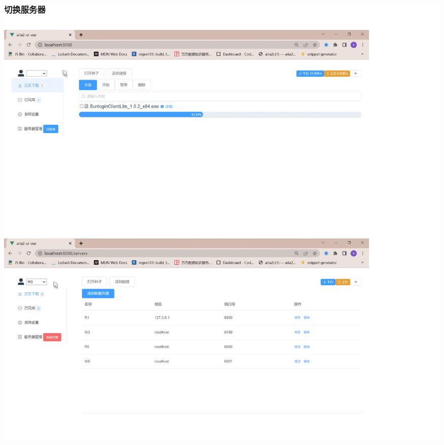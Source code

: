 ### 切换服务器

<img src="https://github.com/meleethine/aria2/blob/main/screenshots/changeServer.gif" width="720" height="405" object-fit:contain/> 

<img src="https://github.com/meleethine/aria2/blob/main/screenshots/changeServer2.gif" width="720" height="405" object-fit:contain/> 









